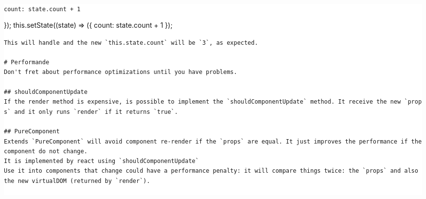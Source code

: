 	count: state.count + 1
});
this.setState((state) => ({
	count: state.count + 1
});
```
This will handle and the new `this.state.count` will be `3`, as expected.

# Performande
Don't fret about performance optimizations until you have problems.

## shouldComponentUpdate
If the render method is expensive, is possible to implement the `shouldComponentUpdate` method. It receive the new `props` and it only runs `render` if it returns `true`.

## PureComponent
Extends `PureComponent` will avoid component re-render if the `props` are equal. It just improves the performance if the component do not change.
It is implemented by react using `shouldComponentUpdate`
Use it into components that change could have a performance penalty: it will compare things twice: the `props` and also the new virtualDOM (returned by `render`).

